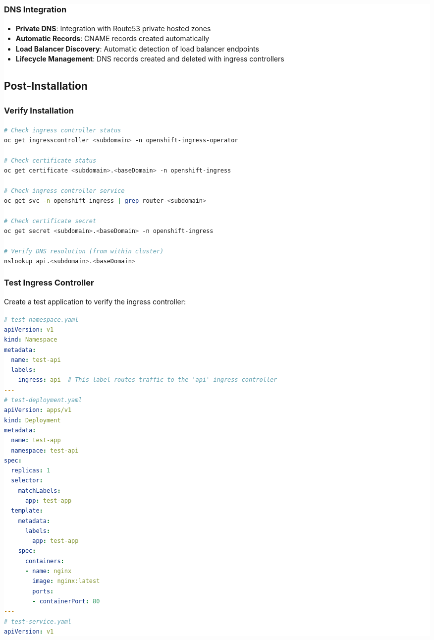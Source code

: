 ### DNS Integration
- **Private DNS**: Integration with Route53 private hosted zones
- **Automatic Records**: CNAME records created automatically
- **Load Balancer Discovery**: Automatic detection of load balancer endpoints
- **Lifecycle Management**: DNS records created and deleted with ingress controllers

## Post-Installation

### Verify Installation

```bash
# Check ingress controller status
oc get ingresscontroller <subdomain> -n openshift-ingress-operator

# Check certificate status
oc get certificate <subdomain>.<baseDomain> -n openshift-ingress

# Check ingress controller service
oc get svc -n openshift-ingress | grep router-<subdomain>

# Check certificate secret
oc get secret <subdomain>.<baseDomain> -n openshift-ingress

# Verify DNS resolution (from within cluster)
nslookup api.<subdomain>.<baseDomain>
```

### Test Ingress Controller

Create a test application to verify the ingress controller:

```yaml
# test-namespace.yaml
apiVersion: v1
kind: Namespace
metadata:
  name: test-api
  labels:
    ingress: api  # This label routes traffic to the 'api' ingress controller
---
# test-deployment.yaml
apiVersion: apps/v1
kind: Deployment
metadata:
  name: test-app
  namespace: test-api
spec:
  replicas: 1
  selector:
    matchLabels:
      app: test-app
  template:
    metadata:
      labels:
        app: test-app
    spec:
      containers:
      - name: nginx
        image: nginx:latest
        ports:
        - containerPort: 80
---
# test-service.yaml
apiVersion: v1
```